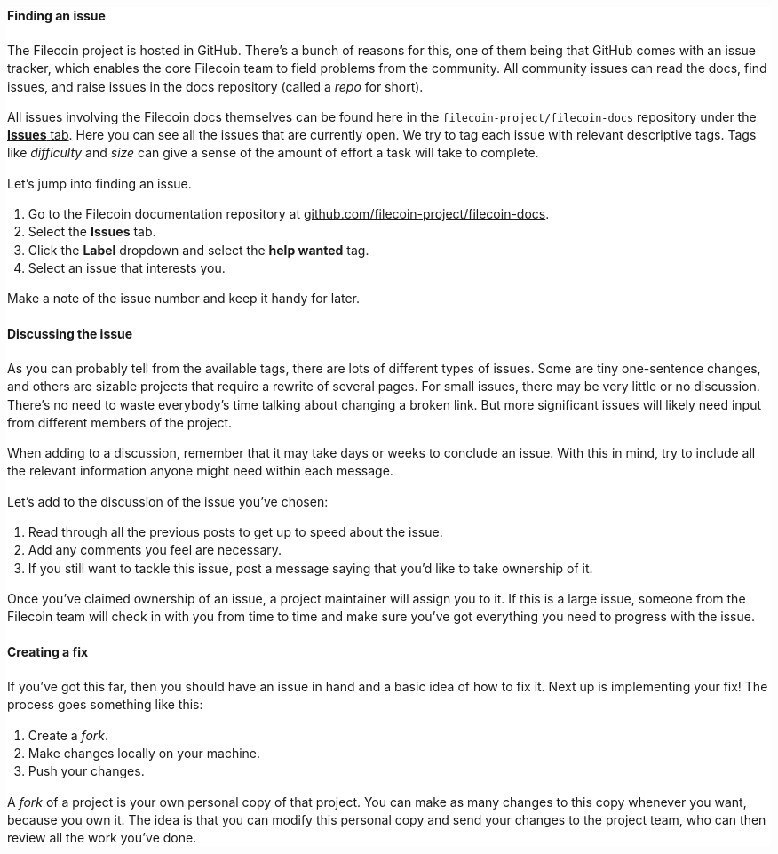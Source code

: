 #### Finding an issue

The Filecoin project is hosted in GitHub. There’s a bunch of reasons for this, one of them being that GitHub comes with an issue tracker, which enables the core Filecoin team to field problems from the community. All community issues can read the docs, find issues, and raise issues in the docs repository (called a _repo_ for short).

All issues involving the Filecoin docs themselves can be found here in the `filecoin-project/filecoin-docs` repository under the [**Issues** tab](https://github.com/filecoin-project/filecoin-docs/issues/). Here you can see all the issues that are currently open. We try to tag each issue with relevant descriptive tags. Tags like _difficulty_ and _size_ can give a sense of the amount of effort a task will take to complete.

Let’s jump into finding an issue.

1. Go to the Filecoin documentation repository at [github.com/filecoin-project/filecoin-docs](https://github.com/filecoin-project/filecoin-docs).
2. Select the **Issues** tab.
3. Click the **Label** dropdown and select the **help wanted** tag.
4. Select an issue that interests you.

Make a note of the issue number and keep it handy for later.

#### Discussing the issue

As you can probably tell from the available tags, there are lots of different types of issues. Some are tiny one-sentence changes, and others are sizable projects that require a rewrite of several pages. For small issues, there may be very little or no discussion. There’s no need to waste everybody’s time talking about changing a broken link. But more significant issues will likely need input from different members of the project.

When adding to a discussion, remember that it may take days or weeks to conclude an issue. With this in mind, try to include all the relevant information anyone might need within each message.

Let’s add to the discussion of the issue you’ve chosen:

1. Read through all the previous posts to get up to speed about the issue.
2. Add any comments you feel are necessary.
3. If you still want to tackle this issue, post a message saying that you’d like to take ownership of it.

Once you’ve claimed ownership of an issue, a project maintainer will assign you to it. If this is a large issue, someone from the Filecoin team will check in with you from time to time and make sure you’ve got everything you need to progress with the issue.

#### Creating a fix

If you’ve got this far, then you should have an issue in hand and a basic idea of how to fix it. Next up is implementing your fix! The process goes something like this:

1. Create a _fork_.
2. Make changes locally on your machine.
3. Push your changes.

A _fork_ of a project is your own personal copy of that project. You can make as many changes to this copy whenever you want, because you own it. The idea is that you can modify this personal copy and send your changes to the project team, who can then review all the work you’ve done.
